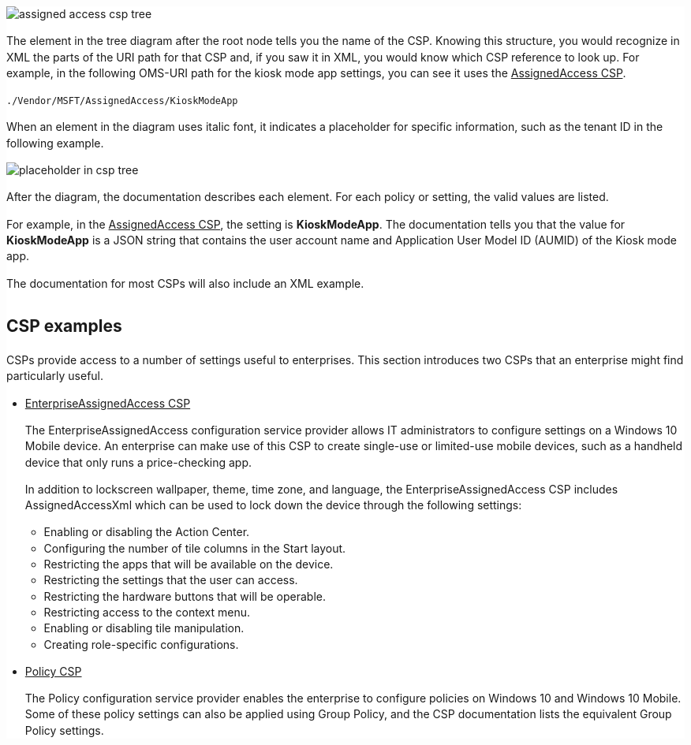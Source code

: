 ![assigned access csp tree](images/provisioning-csp-assignedaccess.png)

The element in the tree diagram after the root node tells you the name of the CSP. Knowing this structure, you would recognize in XML the parts of the URI path for that CSP and, if you saw it in XML, you would know which CSP reference to look up. For example, in the following OMS-URI path for the kiosk mode app settings, you can see it uses the [AssignedAccess CSP](http://go.microsoft.com/fwlink/p/?LinkID=626608).

```XML
./Vendor/MSFT/AssignedAccess/KioskModeApp
```

When an element in the diagram uses italic font, it indicates a placeholder for specific information, such as the tenant ID in the following example.

![placeholder in csp tree](images/csp-placeholder.png)

After the diagram, the documentation describes each element. For each policy or setting, the valid values are listed.

For example, in the [AssignedAccess CSP](http://go.microsoft.com/fwlink/p/?LinkID=626608), the setting is **KioskModeApp**. The documentation tells you that the value for **KioskModeApp** is a JSON string that contains the user account name and Application User Model ID (AUMID) of the Kiosk mode app.

The documentation for most CSPs will also include an XML example.

## CSP examples


CSPs provide access to a number of settings useful to enterprises. This section introduces two CSPs that an enterprise might find particularly useful.

-   [EnterpriseAssignedAccess CSP](http://go.microsoft.com/fwlink/p/?LinkID=618601)

    The EnterpriseAssignedAccess configuration service provider allows IT administrators to configure settings on a Windows 10 Mobile device. An enterprise can make use of this CSP to create single-use or limited-use mobile devices, such as a handheld device that only runs a price-checking app.

    In addition to lockscreen wallpaper, theme, time zone, and language, the EnterpriseAssignedAccess CSP includes AssignedAccessXml which can be used to lock down the device through the following settings:

    -   Enabling or disabling the Action Center.
    -   Configuring the number of tile columns in the Start layout.
    -   Restricting the apps that will be available on the device.
    -   Restricting the settings that the user can access.
    -   Restricting the hardware buttons that will be operable.
    -   Restricting access to the context menu.
    -   Enabling or disabling tile manipulation.
    -   Creating role-specific configurations.
-   [Policy CSP](http://go.microsoft.com/fwlink/p/?LinkID=623244)

    The Policy configuration service provider enables the enterprise to configure policies on Windows 10 and Windows 10 Mobile. Some of these policy settings can also be applied using Group Policy, and the CSP documentation lists the equivalent Group Policy settings.

